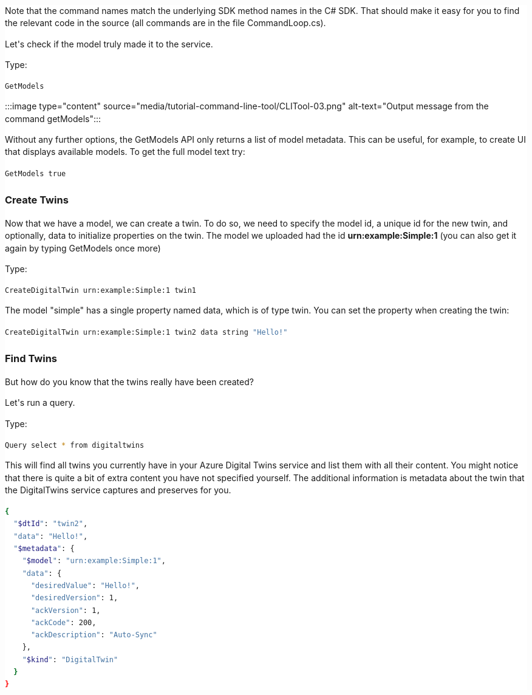 Note that the command names match the underlying SDK method names in the C# SDK. That should make it easy for you to find the relevant code in the source (all commands are in the file CommandLoop.cs).

Let's check if the model truly made it to the service.

Type:
```bash
GetModels
```

:::image type="content" source="media/tutorial-command-line-tool/CLITool-03.png" alt-text="Output message from the command getModels":::

Without any further options, the GetModels API only returns a list of model metadata. This can be useful, for example, to create UI that displays available models. To get the full model text try:

```bash
GetModels true
```

### Create Twins
Now that we have a model, we can create a twin. To do so, we need to specify the model id, a unique id for the new twin, and optionally, data to initialize properties on the twin.
The model we uploaded had the id **urn:example:Simple:1** (you can also get it again by typing GetModels once more)

Type:
```bash
CreateDigitalTwin urn:example:Simple:1 twin1
```

The model "simple" has a single property named data, which is of type twin. You can set the property when creating the twin:

```bash
CreateDigitalTwin urn:example:Simple:1 twin2 data string "Hello!"
```

### Find Twins
But how do you know that the twins really have been created? 

Let's run a query.

Type:
```bash
Query select * from digitaltwins
```

This will find all twins you currently have in your Azure Digital Twins service and list them with all their content. You might notice that there is quite a bit of extra content you have not specified yourself. The additional information is metadata about the twin that the DigitalTwins service captures and preserves for you.

```bash
{
  "$dtId": "twin2",
  "data": "Hello!",
  "$metadata": {
    "$model": "urn:example:Simple:1",
    "data": {
      "desiredValue": "Hello!",
      "desiredVersion": 1,
      "ackVersion": 1,
      "ackCode": 200,
      "ackDescription": "Auto-Sync"
    },
    "$kind": "DigitalTwin"
  }
}
```